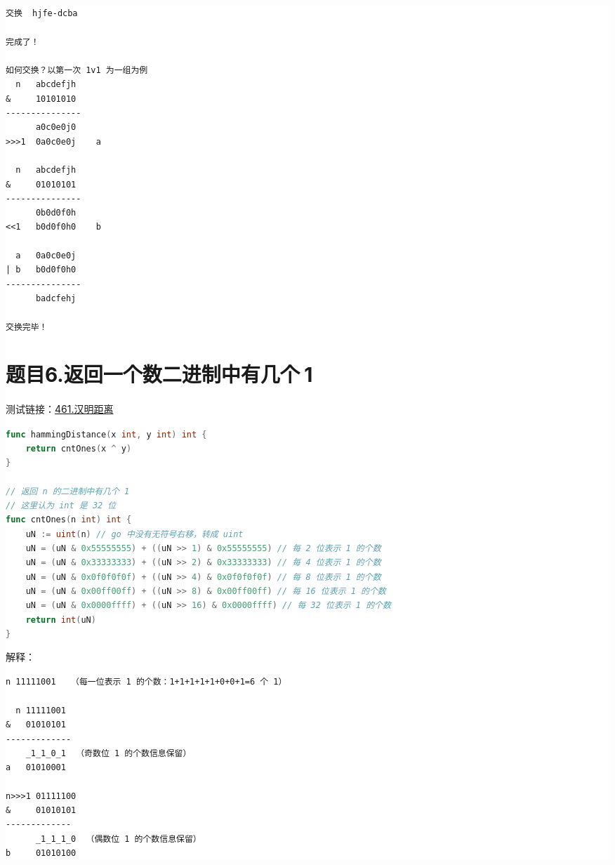 ```text
交换  hjfe-dcba

完成了！

如何交换？以第一次 1v1 为一组为例
  n   abcdefjh
&     10101010
---------------
      a0c0e0j0
>>>1  0a0c0e0j    a

  n   abcdefjh
&     01010101
---------------
      0b0d0f0h
<<1   b0d0f0h0    b

  a   0a0c0e0j
| b   b0d0f0h0
---------------
      badcfehj

交换完毕！
```

# 题目6.返回一个数二进制中有几个 1

测试链接：[461.汉明距离](https://leetcode.cn/problems/hamming-distance/)

```go
func hammingDistance(x int, y int) int {
	return cntOnes(x ^ y)
}

// 返回 n 的二进制中有几个 1
// 这里认为 int 是 32 位
func cntOnes(n int) int {
	uN := uint(n) // go 中没有无符号右移，转成 uint
	uN = (uN & 0x55555555) + ((uN >> 1) & 0x55555555) // 每 2 位表示 1 的个数
	uN = (uN & 0x33333333) + ((uN >> 2) & 0x33333333) // 每 4 位表示 1 的个数
	uN = (uN & 0x0f0f0f0f) + ((uN >> 4) & 0x0f0f0f0f) // 每 8 位表示 1 的个数
	uN = (uN & 0x00ff00ff) + ((uN >> 8) & 0x00ff00ff) // 每 16 位表示 1 的个数
	uN = (uN & 0x0000ffff) + ((uN >> 16) & 0x0000ffff) // 每 32 位表示 1 的个数
	return int(uN)
}
```

解释：

```text
n 11111001   （每一位表示 1 的个数：1+1+1+1+1+0+0+1=6 个 1）

  n 11111001
&   01010101
-------------
    _1_1_0_1  （奇数位 1 的个数信息保留）
a   01010001

n>>>1 01111100
&     01010101
-------------
      _1_1_1_0  （偶数位 1 的个数信息保留）
b     01010100

```
